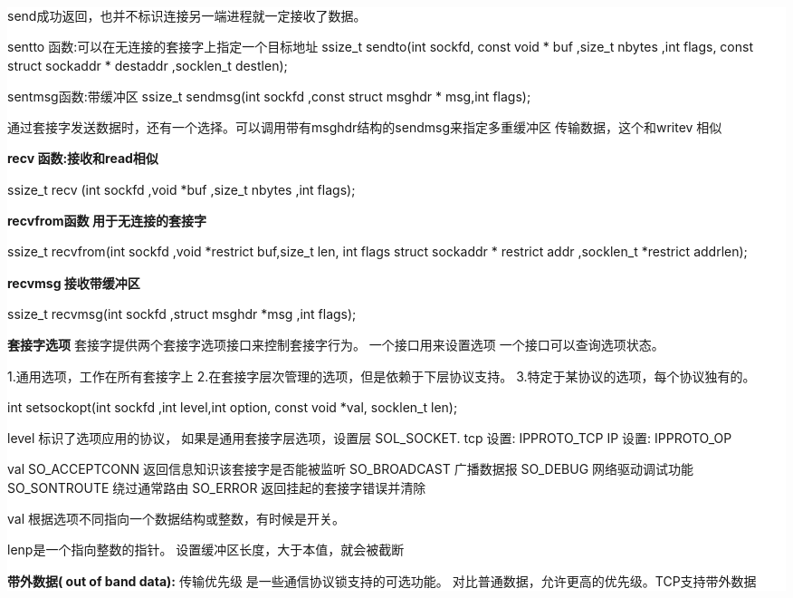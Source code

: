 send成功返回，也并不标识连接另一端进程就一定接收了数据。

sentto 函数:可以在无连接的套接字上指定一个目标地址
ssize_t sendto(int sockfd, const void * buf ,size_t nbytes ,int flags,
const struct sockaddr * destaddr ,socklen_t destlen);

sentmsg函数:带缓冲区
ssize_t sendmsg(int sockfd ,const struct msghdr * msg,int flags);

通过套接字发送数据时，还有一个选择。可以调用带有msghdr结构的sendmsg来指定多重缓冲区
传输数据，这个和writev 相似


**recv 函数:接收和read相似**

ssize_t recv (int sockfd ,void *buf ,size_t nbytes ,int flags);


**recvfrom函数 用于无连接的套接字**

ssize_t recvfrom(int sockfd ,void *restrict buf,size_t len, int flags  struct sockaddr * restrict addr ,socklen_t *restrict addrlen);

**recvmsg 接收带缓冲区**

ssize_t recvmsg(int sockfd ,struct msghdr *msg ,int flags);



**套接字选项**
套接字提供两个套接字选项接口来控制套接字行为。
一个接口用来设置选项
一个接口可以查询选项状态。

1.通用选项，工作在所有套接字上
2.在套接字层次管理的选项，但是依赖于下层协议支持。
3.特定于某协议的选项，每个协议独有的。

int setsockopt(int sockfd ,int level,int option, const void *val, socklen_t len);

level 标识了选项应用的协议，
如果是通用套接字层选项，设置层 SOL_SOCKET.
tcp 设置: IPPROTO_TCP
IP 设置: IPPROTO_OP

val
SO_ACCEPTCONN 返回信息知识该套接字是否能被监听
SO_BROADCAST  广播数据报
SO_DEBUG  网络驱动调试功能
SO_SONTROUTE  绕过通常路由
SO_ERROR    返回挂起的套接字错误并清除

val 根据选项不同指向一个数据结构或整数，有时候是开关。

lenp是一个指向整数的指针。
设置缓冲区长度，大于本值，就会被截断



**带外数据( out of band data):**  传输优先级
是一些通信协议锁支持的可选功能。 
对比普通数据，允许更高的优先级。TCP支持带外数据
